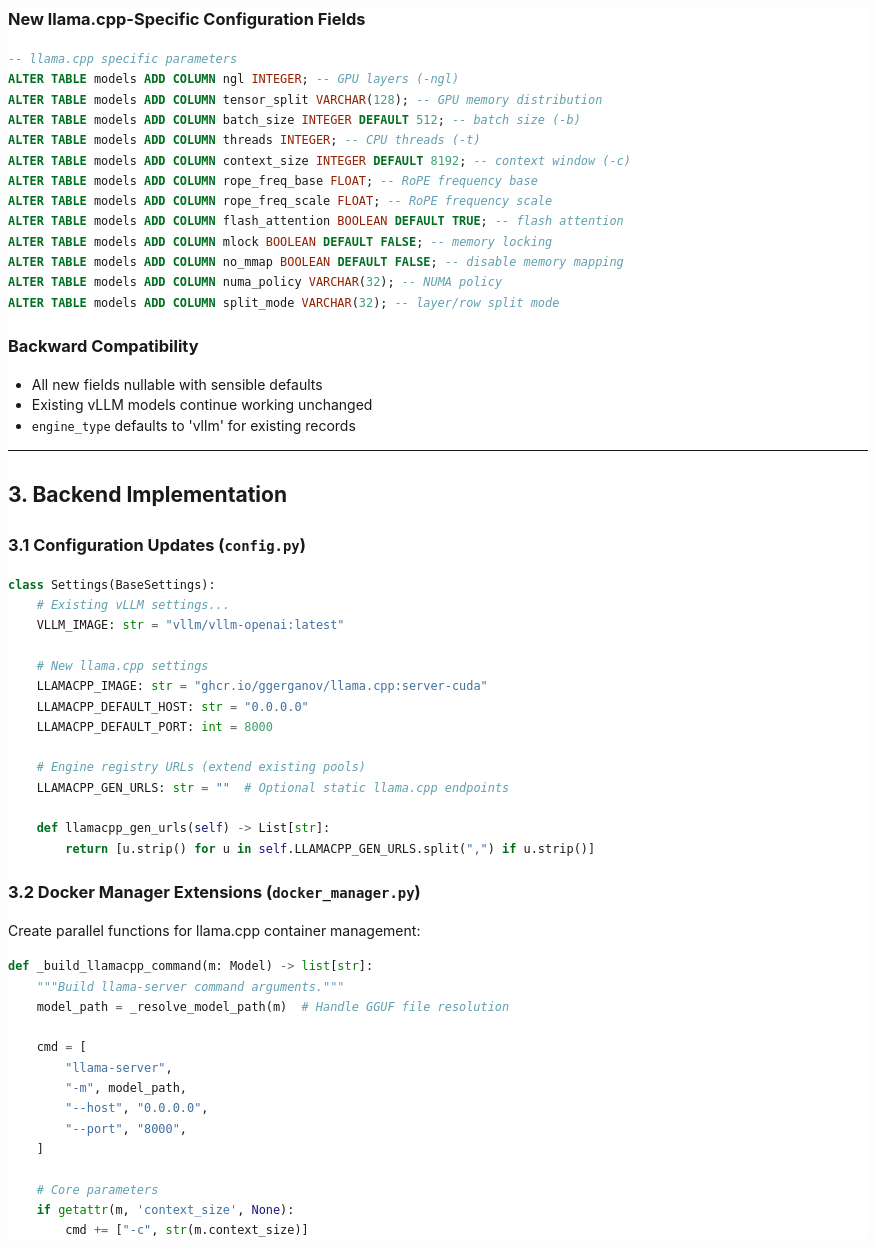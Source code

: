 ### New llama.cpp-Specific Configuration Fields
```sql
-- llama.cpp specific parameters
ALTER TABLE models ADD COLUMN ngl INTEGER; -- GPU layers (-ngl)
ALTER TABLE models ADD COLUMN tensor_split VARCHAR(128); -- GPU memory distribution
ALTER TABLE models ADD COLUMN batch_size INTEGER DEFAULT 512; -- batch size (-b)
ALTER TABLE models ADD COLUMN threads INTEGER; -- CPU threads (-t)
ALTER TABLE models ADD COLUMN context_size INTEGER DEFAULT 8192; -- context window (-c)
ALTER TABLE models ADD COLUMN rope_freq_base FLOAT; -- RoPE frequency base
ALTER TABLE models ADD COLUMN rope_freq_scale FLOAT; -- RoPE frequency scale
ALTER TABLE models ADD COLUMN flash_attention BOOLEAN DEFAULT TRUE; -- flash attention
ALTER TABLE models ADD COLUMN mlock BOOLEAN DEFAULT FALSE; -- memory locking
ALTER TABLE models ADD COLUMN no_mmap BOOLEAN DEFAULT FALSE; -- disable memory mapping
ALTER TABLE models ADD COLUMN numa_policy VARCHAR(32); -- NUMA policy
ALTER TABLE models ADD COLUMN split_mode VARCHAR(32); -- layer/row split mode
```

### Backward Compatibility
- All new fields nullable with sensible defaults
- Existing vLLM models continue working unchanged
- `engine_type` defaults to 'vllm' for existing records

---

## 3. Backend Implementation

### 3.1 Configuration Updates (`config.py`)

```python
class Settings(BaseSettings):
    # Existing vLLM settings...
    VLLM_IMAGE: str = "vllm/vllm-openai:latest"
    
    # New llama.cpp settings
    LLAMACPP_IMAGE: str = "ghcr.io/ggerganov/llama.cpp:server-cuda"
    LLAMACPP_DEFAULT_HOST: str = "0.0.0.0"
    LLAMACPP_DEFAULT_PORT: int = 8000
    
    # Engine registry URLs (extend existing pools)
    LLAMACPP_GEN_URLS: str = ""  # Optional static llama.cpp endpoints
    
    def llamacpp_gen_urls(self) -> List[str]:
        return [u.strip() for u in self.LLAMACPP_GEN_URLS.split(",") if u.strip()]
```

### 3.2 Docker Manager Extensions (`docker_manager.py`)

Create parallel functions for llama.cpp container management:

```python
def _build_llamacpp_command(m: Model) -> list[str]:
    """Build llama-server command arguments."""
    model_path = _resolve_model_path(m)  # Handle GGUF file resolution
    
    cmd = [
        "llama-server",
        "-m", model_path,
        "--host", "0.0.0.0", 
        "--port", "8000",
    ]
    
    # Core parameters
    if getattr(m, 'context_size', None):
        cmd += ["-c", str(m.context_size)]
```